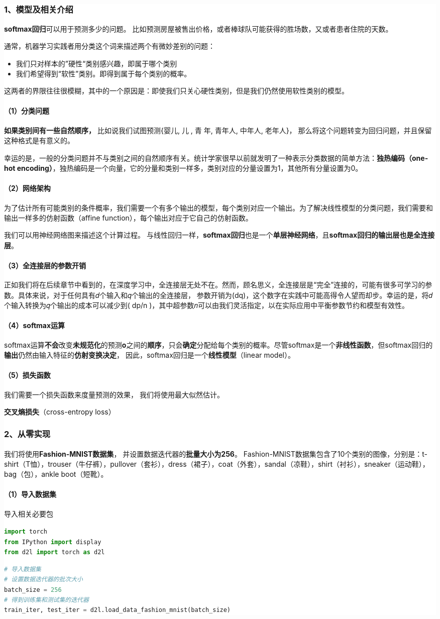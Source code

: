 ### 1、模型及相关介绍

**softmax回归**可以用于预测多少的问题。 比如预测房屋被售出价格，或者棒球队可能获得的胜场数，又或者患者住院的天数。

通常，机器学习实践者用分类这个词来描述两个有微妙差别的问题：

+ 我们只对样本的”硬性“类别感兴趣，即属于哪个类别
+ 我们希望得到“软性”类别。即得到属于每个类别的概率。

这两者的界限往往很模糊，其中的一个原因是：即使我们只关心硬性类别，但是我们仍然使用软性类别的模型。

#### （1）分类问题

**如果类别间有一些自然顺序，** 比如说我们试图预测{婴儿, 儿 , 青 年, 青年人, 中年人, 老年人}， 那么将这个问题转变为回归问题，并且保留这种格式是有意义的。

幸运的是，一般的分类问题并不与类别之间的自然顺序有关。统计学家很早以前就发明了一种表示分类数据的简单方法：**独热编码（one-hot encoding）**，独热编码是一个向量，它的分量和类别一样多，类别对应的分量设置为1，其他所有分量设置为0。

#### （2）网络架构

为了估计所有可能类别的条件概率，我们需要一个有多个输出的模型，每个类别对应一个输出。为了解决线性模型的分类问题，我们需要和输出一样多的仿射函数（affine function），每个输出对应于它自己的仿射函数。

我们可以用神经网络图来描述这个计算过程。 与线性回归一样，**softmax回归**也是一个**单层神经网络**，且**softmax回归的输出层也是全连接层**。

#### （3）全连接层的参数开销

正如我们将在后续章节中看到的，在深度学习中，全连接层无处不在。然而，顾名思义，全连接层是“完全”连接的，可能有很多可学习的参数。具体来说，对于任何具有𝑑个输入和𝑞个输出的全连接层， 参数开销为(dq)，这个数字在实践中可能高得令人望而却步。幸运的是，将𝑑个输入转换为𝑞个输出的成本可以减少到( dp/n )，其中超参数𝑛可以由我们灵活指定，以在实际应用中平衡参数节约和模型有效性。

#### （4）softmax运算

softmax运算**不会**改变**未规范化**的预测𝐨之间的**顺序**，只会**确定**分配给每个类别的概率。尽管softmax是一个**非线性函数**，但softmax回归的**输出**仍然由输入特征的**仿射变换决定**， 因此，softmax回归是一个**线性模型**（linear  model）。

#### （5）损失函数

我们需要一个损失函数来度量预测的效果， 我们将使用最大似然估计。

**交叉熵损失**（cross-entropy loss）

### 2、从零实现

我们将使用**Fashion-MNIST数据集**， 并设置数据迭代器的**批量大小为256**。 Fashion-MNIST数据集包含了10个类别的图像，分别是：t-shirt（T恤），trouser（牛仔裤），pullover（套衫），dress（裙子），coat（外套），sandal（凉鞋），shirt（衬衫），sneaker（运动鞋），bag（包），ankle boot（短靴）。

#### （1）导入数据集

导入相关必要包

```python
import torch
from IPython import display
from d2l import torch as d2l
```

```python
# 导入数据集
# 设置数据迭代器的批次大小
batch_size = 256
# 得到训练集和测试集的迭代器
train_iter, test_iter = d2l.load_data_fashion_mnist(batch_size)
```
